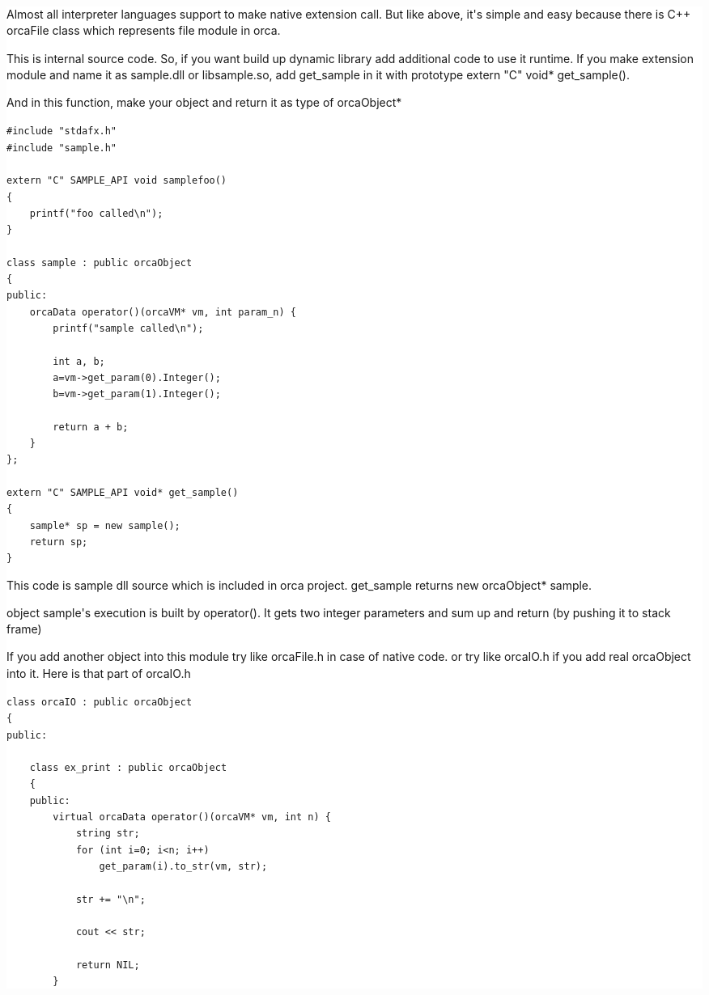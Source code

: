 Almost all interpreter languages support to make native extension call. But like above, it's simple and easy because there is C++ orcaFile class which represents file module in orca.

This is internal source code. So, if you want build up dynamic library add additional code to use it runtime. If you make extension module and name it as sample.dll or libsample.so, add get\_sample in it with prototype extern "C" void* get\_sample().

And in this function, make your object and return it as type of orcaObject*

```
#include "stdafx.h"
#include "sample.h"

extern "C" SAMPLE_API void samplefoo()
{
    printf("foo called\n");
}

class sample : public orcaObject
{
public: 
    orcaData operator()(orcaVM* vm, int param_n) {
        printf("sample called\n");

        int a, b;
        a=vm->get_param(0).Integer();
        b=vm->get_param(1).Integer();

        return a + b;
    }
};

extern "C" SAMPLE_API void* get_sample() 
{
    sample* sp = new sample();
    return sp;
}
```

This code is sample dll source which is included in orca project. get_sample returns new orcaObject* sample.

object sample's execution is built by operator(). It gets two integer parameters and sum up and return (by pushing it to stack frame)

If you add another object into this module try like orcaFile.h in case of native code. or try like orcaIO.h if you add real orcaObject into it. Here is that part of orcaIO.h

```
class orcaIO : public orcaObject 
{
public:

    class ex_print : public orcaObject 
    {
    public:
        virtual orcaData operator()(orcaVM* vm, int n) {
            string str;
            for (int i=0; i<n; i++)
				get_param(i).to_str(vm, str);

            str += "\n";

            cout << str;

            return NIL;
        }
```